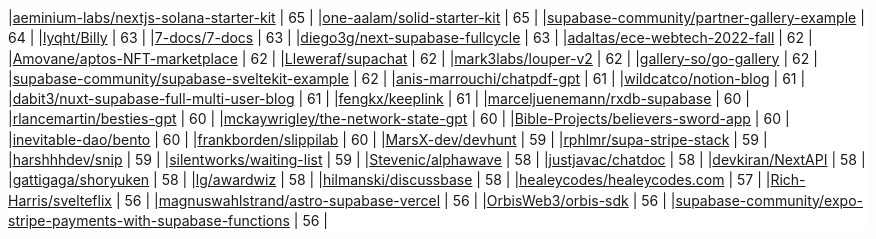 |[aeminium-labs/nextjs-solana-starter-kit](https://github.com/aeminium-labs/nextjs-solana-starter-kit) | 65 |
|[one-aalam/solid-starter-kit](https://github.com/one-aalam/solid-starter-kit) | 65 |
|[supabase-community/partner-gallery-example](https://github.com/supabase-community/partner-gallery-example) | 64 |
|[lyqht/Billy](https://github.com/lyqht/Billy) | 63 |
|[7-docs/7-docs](https://github.com/7-docs/7-docs) | 63 |
|[diego3g/next-supabase-fullcycle](https://github.com/diego3g/next-supabase-fullcycle) | 63 |
|[adaltas/ece-webtech-2022-fall](https://github.com/adaltas/ece-webtech-2022-fall) | 62 |
|[Amovane/aptos-NFT-marketplace](https://github.com/Amovane/aptos-NFT-marketplace) | 62 |
|[Lleweraf/supachat](https://github.com/Lleweraf/supachat) | 62 |
|[mark3labs/louper-v2](https://github.com/mark3labs/louper-v2) | 62 |
|[gallery-so/go-gallery](https://github.com/gallery-so/go-gallery) | 62 |
|[supabase-community/supabase-sveltekit-example](https://github.com/supabase-community/supabase-sveltekit-example) | 62 |
|[anis-marrouchi/chatpdf-gpt](https://github.com/anis-marrouchi/chatpdf-gpt) | 61 |
|[wildcatco/notion-blog](https://github.com/wildcatco/notion-blog) | 61 |
|[dabit3/nuxt-supabase-full-multi-user-blog](https://github.com/dabit3/nuxt-supabase-full-multi-user-blog) | 61 |
|[fengkx/keeplink](https://github.com/fengkx/keeplink) | 61 |
|[marceljuenemann/rxdb-supabase](https://github.com/marceljuenemann/rxdb-supabase) | 60 |
|[rlancemartin/besties-gpt](https://github.com/rlancemartin/besties-gpt) | 60 |
|[mckaywrigley/the-network-state-gpt](https://github.com/mckaywrigley/the-network-state-gpt) | 60 |
|[Bible-Projects/believers-sword-app](https://github.com/Bible-Projects/believers-sword-app) | 60 |
|[inevitable-dao/bento](https://github.com/inevitable-dao/bento) | 60 |
|[frankborden/slippilab](https://github.com/frankborden/slippilab) | 60 |
|[MarsX-dev/devhunt](https://github.com/MarsX-dev/devhunt) | 59 |
|[rphlmr/supa-stripe-stack](https://github.com/rphlmr/supa-stripe-stack) | 59 |
|[harshhhdev/snip](https://github.com/harshhhdev/snip) | 59 |
|[silentworks/waiting-list](https://github.com/silentworks/waiting-list) | 59 |
|[Stevenic/alphawave](https://github.com/Stevenic/alphawave) | 58 |
|[justjavac/chatdoc](https://github.com/justjavac/chatdoc) | 58 |
|[devkiran/NextAPI](https://github.com/devkiran/NextAPI) | 58 |
|[gattigaga/shoryuken](https://github.com/gattigaga/shoryuken) | 58 |
|[lg/awardwiz](https://github.com/lg/awardwiz) | 58 |
|[hilmanski/discussbase](https://github.com/hilmanski/discussbase) | 58 |
|[healeycodes/healeycodes.com](https://github.com/healeycodes/healeycodes.com) | 57 |
|[Rich-Harris/svelteflix](https://github.com/Rich-Harris/svelteflix) | 56 |
|[magnuswahlstrand/astro-supabase-vercel](https://github.com/magnuswahlstrand/astro-supabase-vercel) | 56 |
|[OrbisWeb3/orbis-sdk](https://github.com/OrbisWeb3/orbis-sdk) | 56 |
|[supabase-community/expo-stripe-payments-with-supabase-functions](https://github.com/supabase-community/expo-stripe-payments-with-supabase-functions) | 56 |